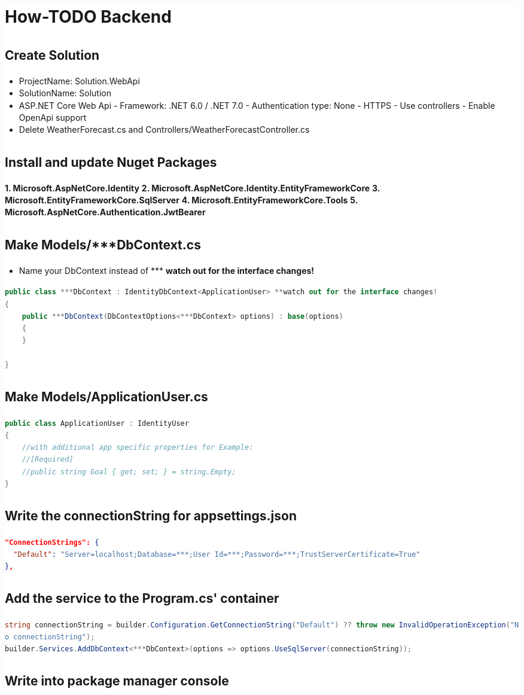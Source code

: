 # How-TODO Backend

## Create Solution

- ProjectName: Solution.WebApi
- SolutionName: Solution
- ASP.NET Core Web Api
        - Framework: .NET 6.0 / .NET 7.0
        - Authentication type: None
        - HTTPS
        - Use controllers
        - Enable OpenApi support
- Delete WeatherForecast.cs and Controllers/WeatherForecastController.cs
 


## Install and update Nuget Packages
**1. Microsoft.AspNetCore.Identity**
**2. Microsoft.AspNetCore.Identity.EntityFrameworkCore**
**3. Microsoft.EntityFrameworkCore.SqlServer**
**4. Microsoft.EntityFrameworkCore.Tools**
**5. Microsoft.AspNetCore.Authentication.JwtBearer**


## Make Models/***DbContext.cs
- Name your DbContext instead of ***
**watch out for the interface changes!**
```cs
public class ***DbContext : IdentityDbContext<ApplicationUser> **watch out for the interface changes!
{
    public ***DbContext(DbContextOptions<***DbContext> options) : base(options)
    {
    }

}
```
## Make Models/ApplicationUser.cs
```cs
public class ApplicationUser : IdentityUser
{
	//with additional app specific properties for Example:
    //[Required]
    //public string Goal { get; set; } = string.Empty;
}
```
## Write the connectionString for appsettings.json
```json
"ConnectionStrings": {
  "Default": "Server=localhost;Database=***;User Id=***;Password=***;TrustServerCertificate=True"
},
```
## Add the service to the Program.cs' container
```cs
string connectionString = builder.Configuration.GetConnectionString("Default") ?? throw new InvalidOperationException("No connectionString");
builder.Services.AddDbContext<***DbContext>(options => options.UseSqlServer(connectionString));
```
## Write into package manager console